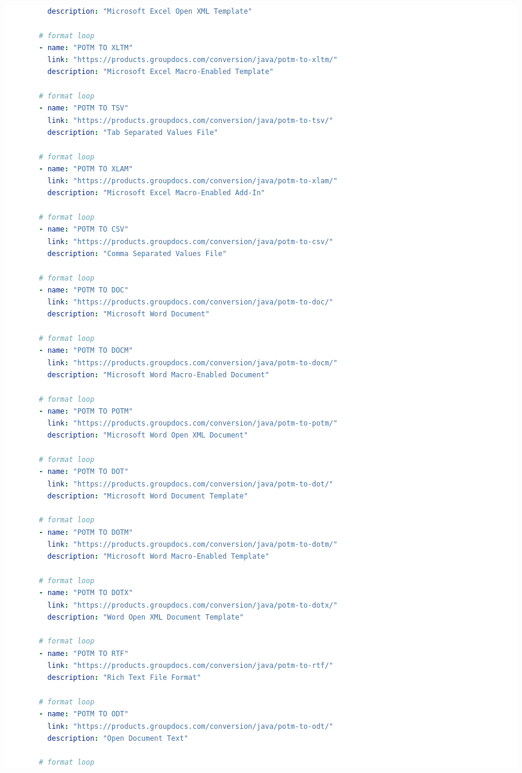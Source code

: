 ```yaml
          description: "Microsoft Excel Open XML Template"

        # format loop
        - name: "POTM TO XLTM"
          link: "https://products.groupdocs.com/conversion/java/potm-to-xltm/"
          description: "Microsoft Excel Macro-Enabled Template"

        # format loop
        - name: "POTM TO TSV"
          link: "https://products.groupdocs.com/conversion/java/potm-to-tsv/"
          description: "Tab Separated Values File"

        # format loop
        - name: "POTM TO XLAM"
          link: "https://products.groupdocs.com/conversion/java/potm-to-xlam/"
          description: "Microsoft Excel Macro-Enabled Add-In"

        # format loop
        - name: "POTM TO CSV"
          link: "https://products.groupdocs.com/conversion/java/potm-to-csv/"
          description: "Comma Separated Values File"

        # format loop
        - name: "POTM TO DOC"
          link: "https://products.groupdocs.com/conversion/java/potm-to-doc/"
          description: "Microsoft Word Document"

        # format loop
        - name: "POTM TO DOCM"
          link: "https://products.groupdocs.com/conversion/java/potm-to-docm/"
          description: "Microsoft Word Macro-Enabled Document"

        # format loop
        - name: "POTM TO POTM"
          link: "https://products.groupdocs.com/conversion/java/potm-to-potm/"
          description: "Microsoft Word Open XML Document"

        # format loop
        - name: "POTM TO DOT"
          link: "https://products.groupdocs.com/conversion/java/potm-to-dot/"
          description: "Microsoft Word Document Template"

        # format loop
        - name: "POTM TO DOTM"
          link: "https://products.groupdocs.com/conversion/java/potm-to-dotm/"
          description: "Microsoft Word Macro-Enabled Template"

        # format loop
        - name: "POTM TO DOTX"
          link: "https://products.groupdocs.com/conversion/java/potm-to-dotx/"
          description: "Word Open XML Document Template"

        # format loop
        - name: "POTM TO RTF"
          link: "https://products.groupdocs.com/conversion/java/potm-to-rtf/"
          description: "Rich Text File Format"

        # format loop
        - name: "POTM TO ODT"
          link: "https://products.groupdocs.com/conversion/java/potm-to-odt/"
          description: "Open Document Text"

        # format loop
```